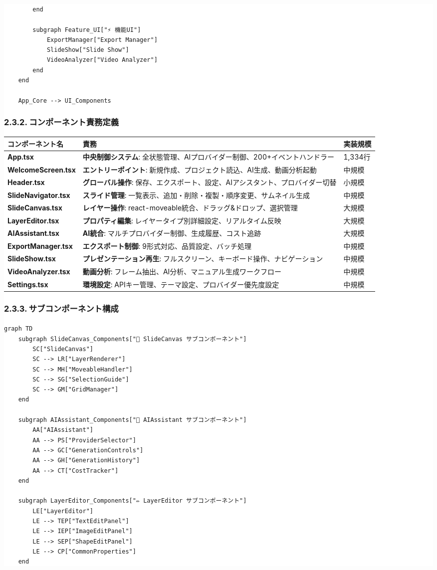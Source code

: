 ```mermaid
        end
        
        subgraph Feature_UI["⚡ 機能UI"]
            ExportManager["Export Manager"]
            SlideShow["Slide Show"]
            VideoAnalyzer["Video Analyzer"]
        end
    end
    
    App_Core --> UI_Components
```

### 2.3.2. コンポーネント責務定義

| コンポーネント名 | 責務 | 実装規模 |
| :--- | :--- | :--- |
| **App.tsx** | **中央制御システム**: 全状態管理、AIプロバイダー制御、200+イベントハンドラー | 1,334行 |
| **WelcomeScreen.tsx** | **エントリーポイント**: 新規作成、プロジェクト読込、AI生成、動画分析起動 | 中規模 |
| **Header.tsx** | **グローバル操作**: 保存、エクスポート、設定、AIアシスタント、プロバイダー切替 | 小規模 |
| **SlideNavigator.tsx** | **スライド管理**: 一覧表示、追加・削除・複製・順序変更、サムネイル生成 | 中規模 |
| **SlideCanvas.tsx** | **レイヤー操作**: react-moveable統合、ドラッグ&ドロップ、選択管理 | 大規模 |
| **LayerEditor.tsx** | **プロパティ編集**: レイヤータイプ別詳細設定、リアルタイム反映 | 大規模 |
| **AIAssistant.tsx** | **AI統合**: マルチプロバイダー制御、生成履歴、コスト追跡 | 大規模 |
| **ExportManager.tsx** | **エクスポート制御**: 9形式対応、品質設定、バッチ処理 | 中規模 |
| **SlideShow.tsx** | **プレゼンテーション再生**: フルスクリーン、キーボード操作、ナビゲーション | 中規模 |
| **VideoAnalyzer.tsx** | **動画分析**: フレーム抽出、AI分析、マニュアル生成ワークフロー | 中規模 |
| **Settings.tsx** | **環境設定**: APIキー管理、テーマ設定、プロバイダー優先度設定 | 中規模 |

### 2.3.3. サブコンポーネント構成

```mermaid
graph TD
    subgraph SlideCanvas_Components["🎨 SlideCanvas サブコンポーネント"]
        SC["SlideCanvas"]
        SC --> LR["LayerRenderer"]
        SC --> MH["MoveableHandler"]
        SC --> SG["SelectionGuide"]
        SC --> GM["GridManager"]
    end
    
    subgraph AIAssistant_Components["🤖 AIAssistant サブコンポーネント"]
        AA["AIAssistant"]
        AA --> PS["ProviderSelector"]
        AA --> GC["GenerationControls"]
        AA --> GH["GenerationHistory"]
        AA --> CT["CostTracker"]
    end
    
    subgraph LayerEditor_Components["✏️ LayerEditor サブコンポーネント"]
        LE["LayerEditor"]
        LE --> TEP["TextEditPanel"]
        LE --> IEP["ImageEditPanel"]
        LE --> SEP["ShapeEditPanel"]
        LE --> CP["CommonProperties"]
    end
```
